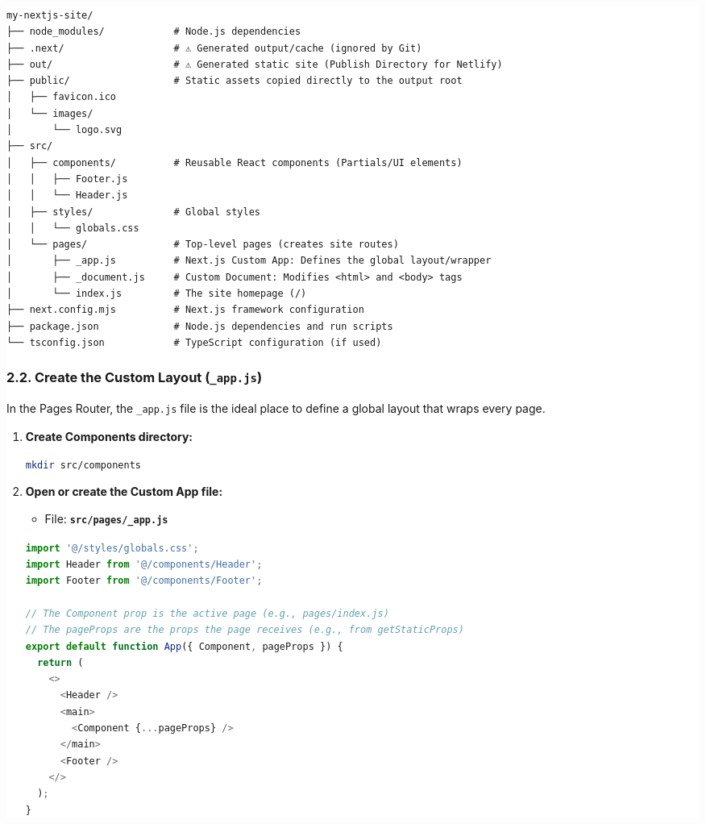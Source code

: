 ```
my-nextjs-site/
├── node_modules/            # Node.js dependencies
├── .next/                   # ⚠️ Generated output/cache (ignored by Git)
├── out/                     # ⚠️ Generated static site (Publish Directory for Netlify)
├── public/                  # Static assets copied directly to the output root
│   ├── favicon.ico
│   └── images/
│       └── logo.svg
├── src/
│   ├── components/          # Reusable React components (Partials/UI elements)
│   │   ├── Footer.js
│   │   └── Header.js
│   ├── styles/              # Global styles
│   │   └── globals.css
│   └── pages/               # Top-level pages (creates site routes)
│       ├── _app.js          # Next.js Custom App: Defines the global layout/wrapper
│       ├── _document.js     # Custom Document: Modifies <html> and <body> tags
│       └── index.js         # The site homepage (/)
├── next.config.mjs          # Next.js framework configuration
├── package.json             # Node.js dependencies and run scripts
└── tsconfig.json            # TypeScript configuration (if used)
```

### 2.2. Create the Custom Layout (`_app.js`)

In the Pages Router, the `_app.js` file is the ideal place to define a global layout that wraps every page.

1.  **Create Components directory:**

    ```bash
    mkdir src/components
    ```

2.  **Open or create the Custom App file:**

      * File: **`src/pages/_app.js`**

    <!-- end list -->

    ```javascript
    import '@/styles/globals.css';
    import Header from '@/components/Header';
    import Footer from '@/components/Footer';

    // The Component prop is the active page (e.g., pages/index.js)
    // The pageProps are the props the page receives (e.g., from getStaticProps)
    export default function App({ Component, pageProps }) {
      return (
        <>
          <Header />
          <main>
            <Component {...pageProps} /> 
          </main>
          <Footer />
        </>
      );
    }
    ```
